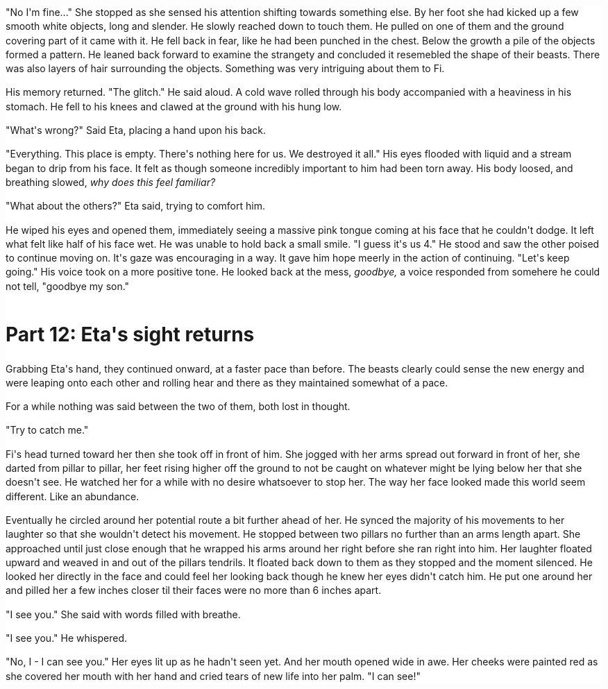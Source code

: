 "No I'm fine..." She stopped as she sensed his attention shifting towards something else. By her foot she had kicked up a few smooth white objects, long and slender. He slowly reached down to touch them. He pulled on one of them and the ground covering part of it came with it. He fell back in fear, like he had been punched in the chest. Below the growth a pile of the objects formed a pattern. He leaned back forward to examine the strangety and concluded it resemebled the shape of their beasts. There was also layers of hair surrounding the objects. Something was very intriguing about them to Fi.

His memory returned. "The glitch." He said aloud. A cold wave rolled through his body accompanied with a heaviness in his stomach. He fell to his knees and clawed at the ground with his hung low.

"What's wrong?" Said Eta, placing a hand upon his back.

"Everything. This place is empty. There's nothing here for us. We destroyed it all." His eyes flooded with liquid and a stream began to drip from his face. It felt as though someone incredibly important to him had been torn away. His body loosed, and breathing slowed, _why does this feel familiar?_

"What about the others?" Eta said, trying to comfort him.

He wiped his eyes and opened them, immediately seeing a massive pink tongue coming at his face that he couldn't dodge. It left what felt like half of his face wet. He was unable to hold back a small smile. "I guess it's us 4." He stood and saw the other poised to continue moving on. It's gaze was encouraging in a way. It gave him hope meerly in the action of continuing. "Let's keep going." His voice took on a more positive tone. He looked back at the mess, _goodbye,_ a voice responded from somehere he could not tell, "goodbye my son."

# Part 12: Eta's sight returns

Grabbing Eta's hand, they continued onward, at a faster pace than before. The beasts clearly could sense the new energy and were leaping onto each other and rolling hear and there as they maintained somewhat of a pace.

For a while nothing was said between the two of them, both lost in thought.

"Try to catch me."

Fi's head turned toward her then she took off in front of him. She jogged with her arms spread out forward in front of her, she darted from pillar to pillar, her feet rising higher off the ground to not be caught on whatever might be lying below her that she doesn't see. He watched her for a while with no desire whatsoever to stop her. The way her face looked made this world seem different. Like an abundance.

Eventually he circled around her potential route a bit further ahead of her. He synced the majority of his movements to her laughter so that she wouldn't detect his movement. He stopped between two pillars no further than an arms length apart. She approached until just close enough that he wrapped his arms around her right before she ran right into him. Her laughter floated upward and weaved in and out of the pillars tendrils. It floated back down to them as they stopped and the moment silenced. He looked her directly in the face and could feel her looking back though he knew her eyes didn't catch him. He put one around her and pilled her a few inches closer til their faces were no more than 6 inches apart.

"I see you." She said with words filled with breathe.

"I see you." He whispered.

"No, I - I can see you." Her eyes lit up as he hadn't seen yet. And her mouth opened wide in awe. Her cheeks were painted red as she covered her mouth with her hand and cried tears of new life into her palm. "I can see!"
